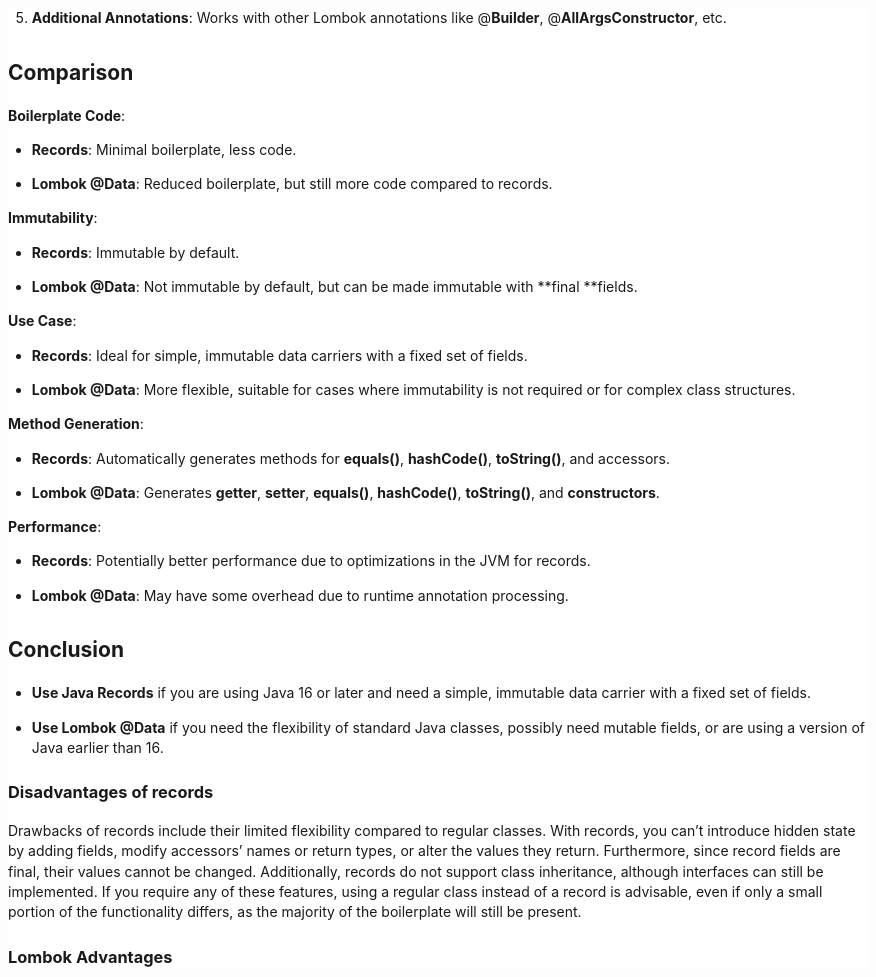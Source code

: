 5. **Additional Annotations**: Works with other Lombok annotations like @**Builder**, @**AllArgsConstructor**, etc.

## Comparison

**Boilerplate Code**:

* **Records**: Minimal boilerplate, less code.

* **Lombok @Data**: Reduced boilerplate, but still more code compared to records.

**Immutability**:

* **Records**: Immutable by default.

* **Lombok @Data**: Not immutable by default, but can be made immutable with **final **fields.

**Use Case**:

* **Records**: Ideal for simple, immutable data carriers with a fixed set of fields.

* **Lombok @Data**: More flexible, suitable for cases where immutability is not required or for complex class structures.

**Method Generation**:

* **Records**: Automatically generates methods for **equals()**, **hashCode()**, **toString()**, and accessors.

* **Lombok @Data**: Generates **getter**, **setter**, **equals()**, **hashCode()**, **toString()**, and **constructors**.

**Performance**:

* **Records**: Potentially better performance due to optimizations in the JVM for records.

* **Lombok @Data**: May have some overhead due to runtime annotation processing.

## Conclusion

* **Use Java Records** if you are using Java 16 or later and need a simple, immutable data carrier with a fixed set of fields.

* **Use Lombok @Data** if you need the flexibility of standard Java classes, possibly need mutable fields, or are using a version of Java earlier than 16.

### Disadvantages of records

Drawbacks of records include their limited flexibility compared to regular classes. With records, you can’t introduce hidden state by adding fields, modify accessors’ names or return types, or alter the values they return. Furthermore, since record fields are final, their values cannot be changed. Additionally, records do not support class inheritance, although interfaces can still be implemented. If you require any of these features, using a regular class instead of a record is advisable, even if only a small portion of the functionality differs, as the majority of the boilerplate will still be present.

### Lombok Advantages
